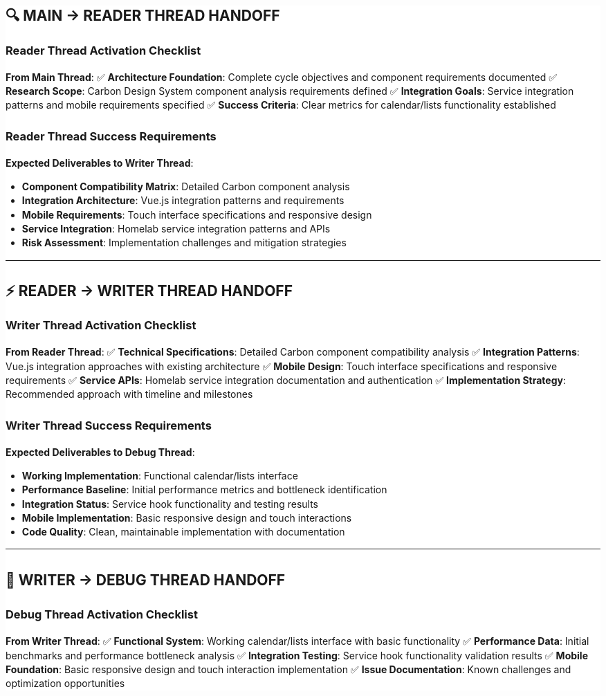 
## 🔍 **MAIN → READER THREAD HANDOFF**

### Reader Thread Activation Checklist
**From Main Thread**:
✅ **Architecture Foundation**: Complete cycle objectives and component requirements documented
✅ **Research Scope**: Carbon Design System component analysis requirements defined
✅ **Integration Goals**: Service integration patterns and mobile requirements specified
✅ **Success Criteria**: Clear metrics for calendar/lists functionality established

### Reader Thread Success Requirements
**Expected Deliverables to Writer Thread**:
- **Component Compatibility Matrix**: Detailed Carbon component analysis
- **Integration Architecture**: Vue.js integration patterns and requirements
- **Mobile Requirements**: Touch interface specifications and responsive design
- **Service Integration**: Homelab service integration patterns and APIs
- **Risk Assessment**: Implementation challenges and mitigation strategies

---

## ⚡ **READER → WRITER THREAD HANDOFF**

### Writer Thread Activation Checklist
**From Reader Thread**:
✅ **Technical Specifications**: Detailed Carbon component compatibility analysis
✅ **Integration Patterns**: Vue.js integration approaches with existing architecture
✅ **Mobile Design**: Touch interface specifications and responsive requirements
✅ **Service APIs**: Homelab service integration documentation and authentication
✅ **Implementation Strategy**: Recommended approach with timeline and milestones

### Writer Thread Success Requirements
**Expected Deliverables to Debug Thread**:
- **Working Implementation**: Functional calendar/lists interface
- **Performance Baseline**: Initial performance metrics and bottleneck identification
- **Integration Status**: Service hook functionality and testing results
- **Mobile Implementation**: Basic responsive design and touch interactions
- **Code Quality**: Clean, maintainable implementation with documentation

---

## 🔧 **WRITER → DEBUG THREAD HANDOFF**

### Debug Thread Activation Checklist
**From Writer Thread**:
✅ **Functional System**: Working calendar/lists interface with basic functionality
✅ **Performance Data**: Initial benchmarks and performance bottleneck analysis
✅ **Integration Testing**: Service hook functionality validation results
✅ **Mobile Foundation**: Basic responsive design and touch interaction implementation
✅ **Issue Documentation**: Known challenges and optimization opportunities
